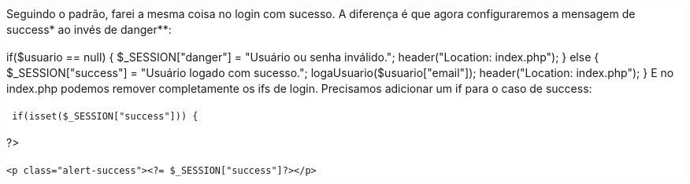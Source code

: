 Seguindo o padrão, farei a mesma coisa no login com sucesso. A diferença é que agora configuraremos a mensagem de success* ao invés de danger**:

if($usuario == null) {
    $_SESSION["danger"] = "Usuário ou senha inválido.";
    header("Location: index.php");
} else {
    $_SESSION["success"] = "Usuário logado com sucesso.";
    logaUsuario($usuario["email"]);
    header("Location: index.php");
}
E no index.php podemos remover completamente os ifs de login. Precisamos adicionar um if para o caso de success:

     if(isset($_SESSION["success"])) {
?>
    <p class="alert-success"><?= $_SESSION["success"]?></p>
<?php
        unset($_SESSION["success"]);
     }
Só falta agora o if de logout. Vamos no logout.php e trocamos para usar a sessão:

$_SESSION["success"] = "Deslogado com sucesso.";
header("Location: index.php");
die();
E no index.php removemos este caso. Testamos o login e tudo está funcionando, perfeito. Mas o logout não funciona. A mensagem não aparece. O que aconteceu com ele? Vamos olhar seu código:

logout();
$_SESSION["success"] = "Deslogado com sucesso.";
header("Location: index.php");
die();
Repare que nós matamos a sessão e depois colocamos algo nela, mas ela será jogada fora! Portanto dentro do método logout devemos destruir a sessão atual e criar uma nova sessão:

function logout() {
    session_destroy();
    session_start();
}
Existe mais um lugar onde fazemos o if, a listagem de produto. Assim como no produto-lista.php, faremos o if de sucesso nele:

     if(isset($_SESSION["success"])) {
?>
    <p class="alert-success"><?= $_SESSION["success"]?></p>
<?php
        unset($_SESSION["success"]);
     }
Perfeito, mas agora no remove-produto devemos enviar esse parâmetro success na session:

$id = $_POST['id'];
 removeProduto($conexao, $id);
 $_SESSION["success"] = "Produto removido com sucesso.";
 header("Location: produto-lista.php");
 die();
Como o arquivo passa a usar a sessão, precisamos ter certeza que ela existe:
